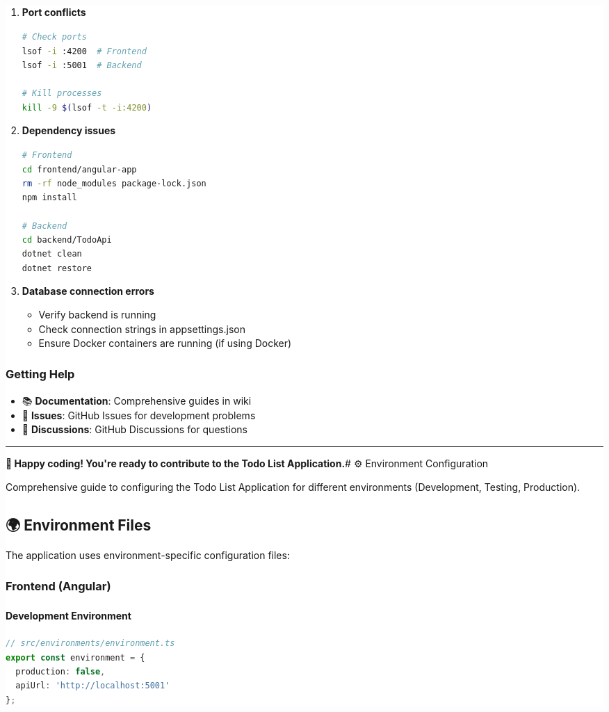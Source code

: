 1. **Port conflicts**
   ```bash
   # Check ports
   lsof -i :4200  # Frontend
   lsof -i :5001  # Backend
   
   # Kill processes
   kill -9 $(lsof -t -i:4200)
   ```

2. **Dependency issues**
   ```bash
   # Frontend
   cd frontend/angular-app
   rm -rf node_modules package-lock.json
   npm install
   
   # Backend
   cd backend/TodoApi
   dotnet clean
   dotnet restore
   ```

3. **Database connection errors**
   - Verify backend is running
   - Check connection strings in appsettings.json
   - Ensure Docker containers are running (if using Docker)

### Getting Help

- 📚 **Documentation**: Comprehensive guides in wiki
- 🐛 **Issues**: GitHub Issues for development problems
- 💬 **Discussions**: GitHub Discussions for questions

---
**🎉 Happy coding! You're ready to contribute to the Todo List Application.**# ⚙️ Environment Configuration

Comprehensive guide to configuring the Todo List Application for different environments (Development, Testing, Production).

## 🌍 Environment Files

The application uses environment-specific configuration files:

### Frontend (Angular)

#### Development Environment
```typescript
// src/environments/environment.ts
export const environment = {
  production: false,
  apiUrl: 'http://localhost:5001'
};
```
